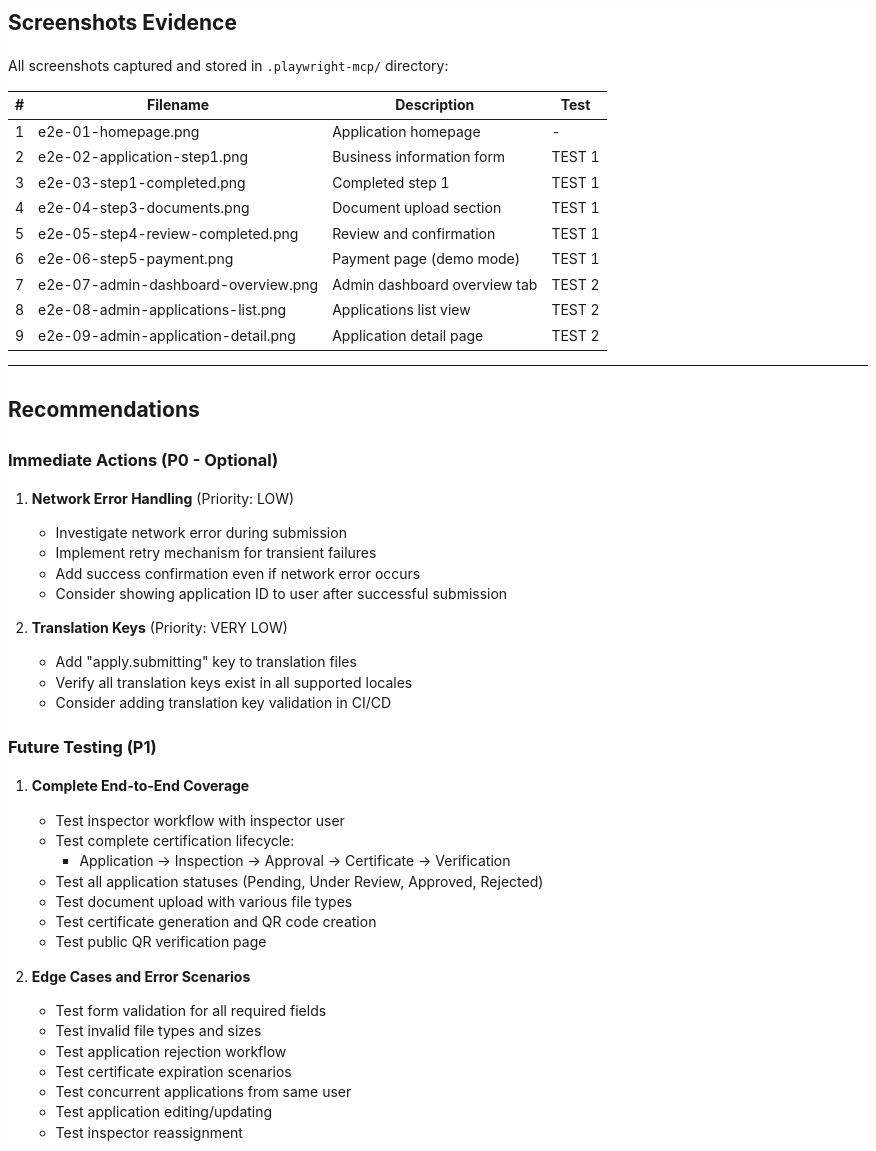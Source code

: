 
## Screenshots Evidence

All screenshots captured and stored in `.playwright-mcp/` directory:

| # | Filename | Description | Test |
|---|----------|-------------|------|
| 1 | e2e-01-homepage.png | Application homepage | - |
| 2 | e2e-02-application-step1.png | Business information form | TEST 1 |
| 3 | e2e-03-step1-completed.png | Completed step 1 | TEST 1 |
| 4 | e2e-04-step3-documents.png | Document upload section | TEST 1 |
| 5 | e2e-05-step4-review-completed.png | Review and confirmation | TEST 1 |
| 6 | e2e-06-step5-payment.png | Payment page (demo mode) | TEST 1 |
| 7 | e2e-07-admin-dashboard-overview.png | Admin dashboard overview tab | TEST 2 |
| 8 | e2e-08-admin-applications-list.png | Applications list view | TEST 2 |
| 9 | e2e-09-admin-application-detail.png | Application detail page | TEST 2 |

---

## Recommendations

### Immediate Actions (P0 - Optional)

1. **Network Error Handling** (Priority: LOW)
   - Investigate network error during submission
   - Implement retry mechanism for transient failures
   - Add success confirmation even if network error occurs
   - Consider showing application ID to user after successful submission

2. **Translation Keys** (Priority: VERY LOW)
   - Add "apply.submitting" key to translation files
   - Verify all translation keys exist in all supported locales
   - Consider adding translation key validation in CI/CD

### Future Testing (P1)

1. **Complete End-to-End Coverage**
   - Test inspector workflow with inspector user
   - Test complete certification lifecycle:
     - Application → Inspection → Approval → Certificate → Verification
   - Test all application statuses (Pending, Under Review, Approved, Rejected)
   - Test document upload with various file types
   - Test certificate generation and QR code creation
   - Test public QR verification page

2. **Edge Cases and Error Scenarios**
   - Test form validation for all required fields
   - Test invalid file types and sizes
   - Test application rejection workflow
   - Test certificate expiration scenarios
   - Test concurrent applications from same user
   - Test application editing/updating
   - Test inspector reassignment
